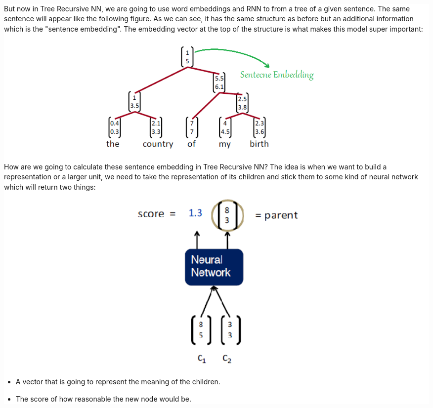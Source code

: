 But now in Tree Recursive NN, we are going to use word embeddings and
RNN to from a tree of a given sentence. The same sentence will appear
like the following figure. As we can see, it has the same structure as
before but an additional information which is the "sentence embedding".
The embedding vector at the top of the structure is what makes this
model super important:

<div align="center">
    <img src="media/Tree_Recursive_NN/image2.png" width=450>
</div>

How are we going to calculate these sentence embedding in Tree Recursive
NN? The idea is when we want to build a representation or a larger unit,
we need to take the representation of its children and stick them to some
kind of neural network which will return two things:

<div align="center">
    <img src="media/Tree_Recursive_NN/image3.png" width=350>
</div>

-   A vector that is going to represent the meaning of the children.

-   The score of how reasonable the new node would be.
